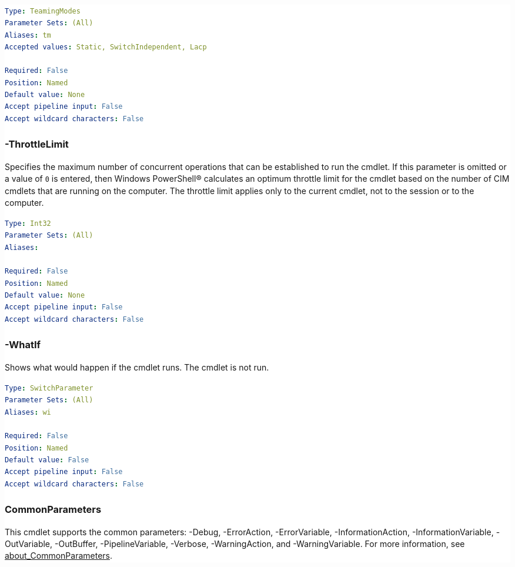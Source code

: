 ```yaml
Type: TeamingModes
Parameter Sets: (All)
Aliases: tm
Accepted values: Static, SwitchIndependent, Lacp

Required: False
Position: Named
Default value: None
Accept pipeline input: False
Accept wildcard characters: False
```

### -ThrottleLimit
Specifies the maximum number of concurrent operations that can be established to run the cmdlet.
If this parameter is omitted or a value of `0` is entered, then Windows PowerShell® calculates an optimum throttle limit for the cmdlet based on the number of CIM cmdlets that are running on the computer.
The throttle limit applies only to the current cmdlet, not to the session or to the computer.

```yaml
Type: Int32
Parameter Sets: (All)
Aliases: 

Required: False
Position: Named
Default value: None
Accept pipeline input: False
Accept wildcard characters: False
```

### -WhatIf
Shows what would happen if the cmdlet runs.
The cmdlet is not run.

```yaml
Type: SwitchParameter
Parameter Sets: (All)
Aliases: wi

Required: False
Position: Named
Default value: False
Accept pipeline input: False
Accept wildcard characters: False
```

### CommonParameters
This cmdlet supports the common parameters: -Debug, -ErrorAction, -ErrorVariable, -InformationAction, -InformationVariable, -OutVariable, -OutBuffer, -PipelineVariable, -Verbose, -WarningAction, and -WarningVariable. For more information, see [about_CommonParameters](http://go.microsoft.com/fwlink/?LinkID=113216).
